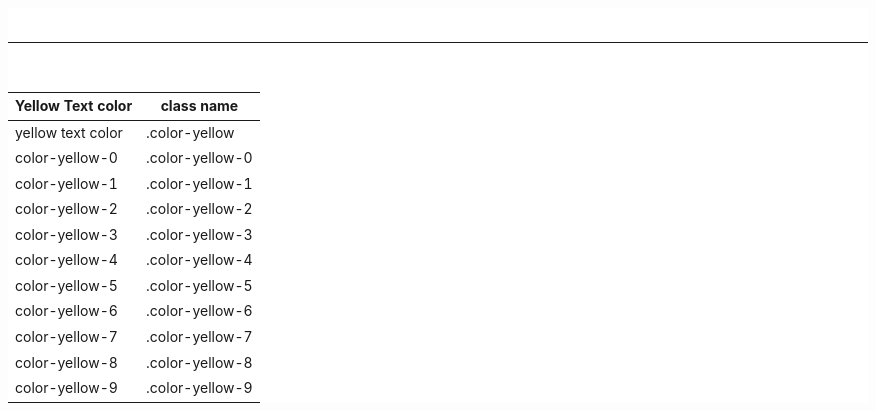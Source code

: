   </div>

  <br />

  <hr />

  <br />

  <div class="lstyle dg sm:gtc2 g16 fs14">
    <table class="wfull tlf">
      <thead>
        <tr>
          <th id="class">Yellow Text color</th>
          <th id="properties">class name</th>
        </tr>
      </thead>
      <tbody>
        <tr>
          <td>
            <div class="color-yellow">yellow text color</div>
          </td>
          <td>.color-yellow</td>
        </tr>
        <tr>
          <td><span class="color-yellow-0">color-yellow-0</span></td>
          <td>.color-yellow-0</td>
        </tr>
        <tr>
          <td><span class="color-yellow-1">color-yellow-1</span></td>
          <td>.color-yellow-1</td>
        </tr>
        <tr>
          <td><span class="color-yellow-2">color-yellow-2</span></td>
          <td>.color-yellow-2</td>
        </tr>
        <tr>
          <td><span class="color-yellow-3">color-yellow-3</span></td>
          <td>.color-yellow-3</td>
        </tr>
        <tr>
          <td><span class="color-yellow-4">color-yellow-4</span></td>
          <td>.color-yellow-4</td>
        </tr>
        <tr>
          <td><span class="color-yellow-5">color-yellow-5</span></td>
          <td>.color-yellow-5</td>
        </tr>
        <tr>
          <td><span class="color-yellow-6">color-yellow-6</span></td>
          <td>.color-yellow-6</td>
        </tr>
        <tr>
          <td><span class="color-yellow-7">color-yellow-7</span></td>
          <td>.color-yellow-7</td>
        </tr>
        <tr>
          <td><span class="color-yellow-8">color-yellow-8</span></td>
          <td>.color-yellow-8</td>
        </tr>
        <tr>
          <td><span class="color-yellow-9">color-yellow-9</span></td>
          <td>.color-yellow-9</td>
        </tr>
      </tbody>
    </table>